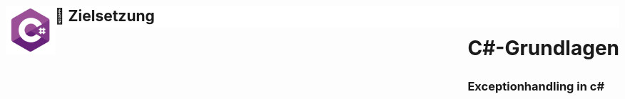 <div id="container" style="white-space:nowrap">

  <div id="image" style="display:inline float: right;">
        <img style="float: left;" src="./AddFiles/C%23_logo.png" alt="drawing" width="8%"/>
  </div>

  <div id="texts" style="display:inline; white-space:nowrap; float: right;"> 
        <h1>C#-Grundlagen</h1>
        <h3>Exceptionhandling in c#</h3>
</div>

## :dart: Zielsetzung
